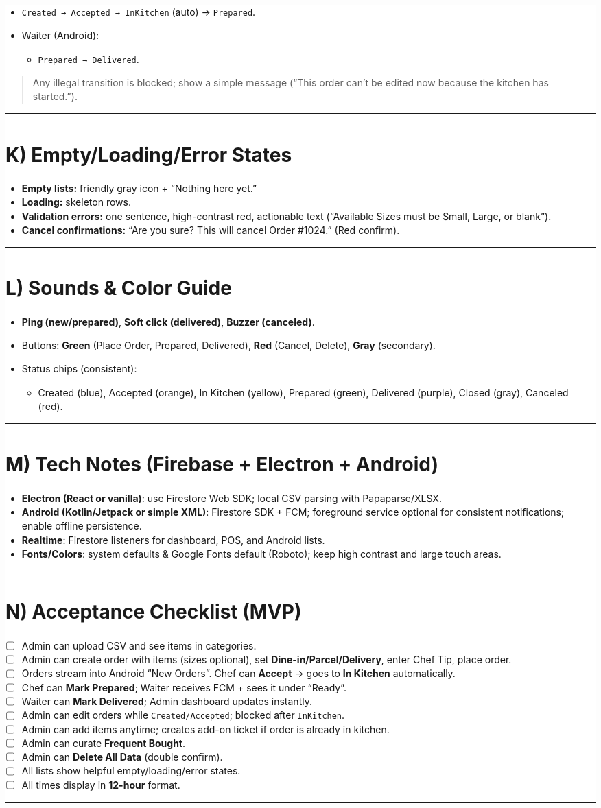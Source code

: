   * `Created → Accepted → InKitchen` (auto) → `Prepared`.
* Waiter (Android):

  * `Prepared → Delivered`.

> Any illegal transition is blocked; show a simple message (“This order can’t be edited now because the kitchen has started.”).

---

# K) Empty/Loading/Error States

* **Empty lists:** friendly gray icon + “Nothing here yet.”
* **Loading:** skeleton rows.
* **Validation errors:** one sentence, high-contrast red, actionable text (“Available Sizes must be Small, Large, or blank”).
* **Cancel confirmations:** “Are you sure? This will cancel Order #1024.” (Red confirm).

---

# L) Sounds & Color Guide

* **Ping (new/prepared)**, **Soft click (delivered)**, **Buzzer (canceled)**.
* Buttons: **Green** (Place Order, Prepared, Delivered), **Red** (Cancel, Delete), **Gray** (secondary).
* Status chips (consistent):

  * Created (blue), Accepted (orange), In Kitchen (yellow), Prepared (green), Delivered (purple), Closed (gray), Canceled (red).

---

# M) Tech Notes (Firebase + Electron + Android)

* **Electron (React or vanilla)**: use Firestore Web SDK; local CSV parsing with Papaparse/XLSX.
* **Android (Kotlin/Jetpack or simple XML)**: Firestore SDK + FCM; foreground service optional for consistent notifications; enable offline persistence.
* **Realtime**: Firestore listeners for dashboard, POS, and Android lists.
* **Fonts/Colors**: system defaults & Google Fonts default (Roboto); keep high contrast and large touch areas.

---

# N) Acceptance Checklist (MVP)

* [ ] Admin can upload CSV and see items in categories.
* [ ] Admin can create order with items (sizes optional), set **Dine-in/Parcel/Delivery**, enter Chef Tip, place order.
* [ ] Orders stream into Android “New Orders”. Chef can **Accept** → goes to **In Kitchen** automatically.
* [ ] Chef can **Mark Prepared**; Waiter receives FCM + sees it under “Ready”.
* [ ] Waiter can **Mark Delivered**; Admin dashboard updates instantly.
* [ ] Admin can edit orders while `Created/Accepted`; blocked after `InKitchen`.
* [ ] Admin can add items anytime; creates add-on ticket if order is already in kitchen.
* [ ] Admin can curate **Frequent Bought**.
* [ ] Admin can **Delete All Data** (double confirm).
* [ ] All lists show helpful empty/loading/error states.
* [ ] All times display in **12-hour** format.

---